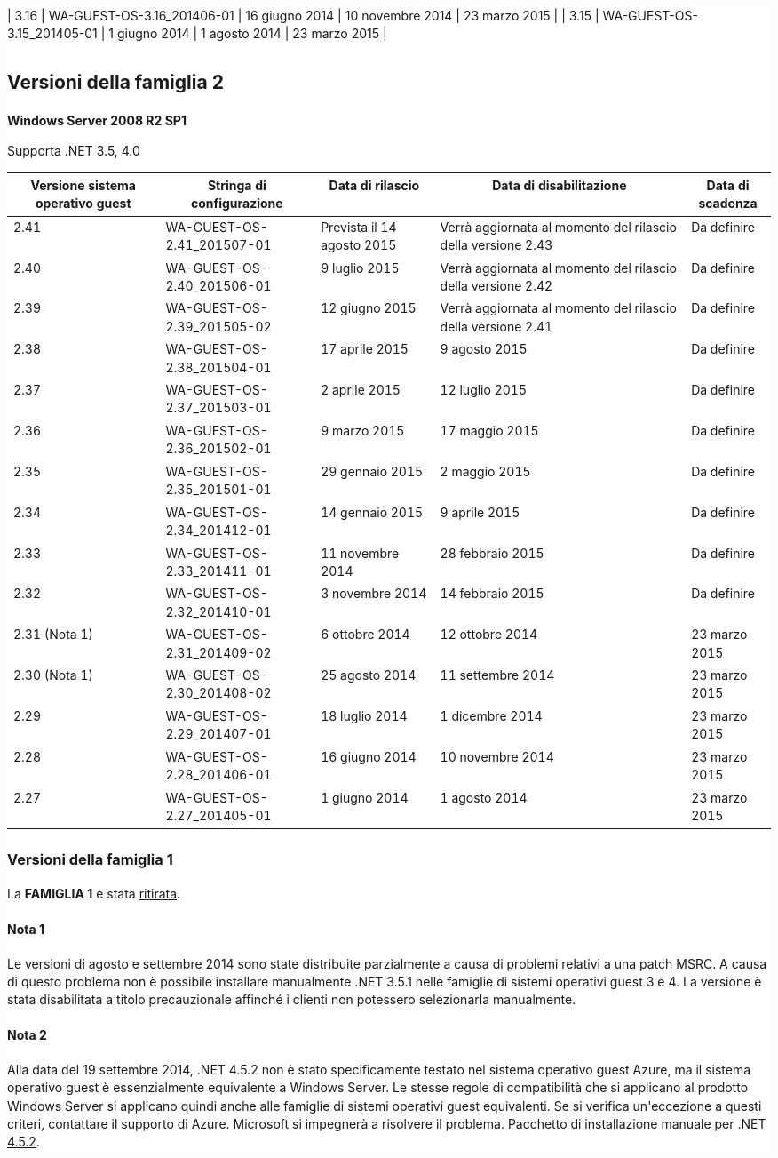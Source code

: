 | 3\.16 | WA-GUEST-OS-3.16\_201406-01 | 16 giugno 2014 | 10 novembre 2014 | 23 marzo 2015 |
| 3\.15 | WA-GUEST-OS-3.15\_201405-01 | 1 giugno 2014 | 1 agosto 2014 | 23 marzo 2015 |


## Versioni della famiglia 2

**Windows Server 2008 R2 SP1**

Supporta .NET 3.5, 4.0

| Versione sistema operativo guest | Stringa di configurazione | Data di rilascio | Data di disabilitazione | Data di scadenza |
| ---------------- | -------------------------- | ---------------------- | ------------ | --- |
| 2\.41 | WA-GUEST-OS-2.41\_201507-01 | Prevista il 14 agosto 2015 | Verrà aggiornata al momento del rilascio della versione 2.43 | Da definire |
| 2\.40 | WA-GUEST-OS-2.40\_201506-01 | 9 luglio 2015 | Verrà aggiornata al momento del rilascio della versione 2.42 | Da definire |
| 2\.39 | WA-GUEST-OS-2.39\_201505-02 | 12 giugno 2015 | Verrà aggiornata al momento del rilascio della versione 2.41 | Da definire |
| 2\.38 | WA-GUEST-OS-2.38\_201504-01 | 17 aprile 2015 | 9 agosto 2015 | Da definire |
| 2\.37 | WA-GUEST-OS-2.37\_201503-01 | 2 aprile 2015 | 12 luglio 2015 | Da definire |
| 2\.36 | WA-GUEST-OS-2.36\_201502-01 | 9 marzo 2015 | 17 maggio 2015 | Da definire |
| 2\.35 | WA-GUEST-OS-2.35\_201501-01 | 29 gennaio 2015 | 2 maggio 2015 | Da definire |
| 2\.34 | WA-GUEST-OS-2.34\_201412-01 | 14 gennaio 2015 | 9 aprile 2015 | Da definire |
| 2\.33 | WA-GUEST-OS-2.33\_201411-01 | 11 novembre 2014 | 28 febbraio 2015 | Da definire |
| 2\.32 | WA-GUEST-OS-2.32\_201410-01 | 3 novembre 2014 | 14 febbraio 2015 | Da definire |
| 2\.31 (Nota 1) | WA-GUEST-OS-2.31\_201409-02 | 6 ottobre 2014 | 12 ottobre 2014 | 23 marzo 2015 |
| 2\.30 (Nota 1) | WA-GUEST-OS-2.30\_201408-02 | 25 agosto 2014 | 11 settembre 2014 | 23 marzo 2015 |
| 2\.29 | WA-GUEST-OS-2.29\_201407-01 | 18 luglio 2014 | 1 dicembre 2014 | 23 marzo 2015 |
| 2\.28 | WA-GUEST-OS-2.28\_201406-01 | 16 giugno 2014 | 10 novembre 2014 | 23 marzo 2015 |
| 2\.27 | WA-GUEST-OS-2.27\_201405-01 | 1 giugno 2014 | 1 agosto 2014 | 23 marzo 2015 |




### Versioni della famiglia 1
La **FAMIGLIA 1** è stata [ritirata][fam1retire].

#### Nota 1
Le versioni di agosto e settembre 2014 sono state distribuite parzialmente a causa di problemi relativi a una [patch MSRC][MS14-046]. A causa di questo problema non è possibile installare manualmente .NET 3.5.1 nelle famiglie di sistemi operativi guest 3 e 4. La versione è stata disabilitata a titolo precauzionale affinché i clienti non potessero selezionarla manualmente.

#### Nota 2
Alla data del 19 settembre 2014, .NET 4.5.2 non è stato specificamente testato nel sistema operativo guest Azure, ma il sistema operativo guest è essenzialmente equivalente a Windows Server. Le stesse regole di compatibilità che si applicano al prodotto Windows Server si applicano quindi anche alle famiglie di sistemi operativi guest equivalenti. Se si verifica un'eccezione a questi criteri, contattare il [supporto di Azure][azuresupport]. Microsoft si impegnerà a risolvere il problema. [Pacchetto di installazione manuale per .NET 4.5.2][net install pkg].


[Impostazioni di aggiornamento del sistema operativo guest Azure]: https://msdn.microsoft.com/library/azure/ff729420.aspx
[rss]: http://sxp.microsoft.com/feeds/3.0/msdntn/WindowsAzureOSUpdates
[ssl3 announcement]: http://azure.microsoft.com/blog/2014/12/09/azure-security-ssl-3-0-update/
[avviso di sicurezza 3009008 Microsoft]: https://technet.microsoft.com/library/security/3009008.aspx
[ssl3-fixit]: http://go.microsoft.com/?linkid=9863266
[MS14-066]: https://technet.microsoft.com/library/security/ms14-066.aspx
[MS14-046]: https://technet.microsoft.com/library/security/ms14-046.aspx
[retire policy sdk]: https://msdn.microsoft.com/library/dn479282.aspx
[server and gos]: https://msdn.microsoft.com/library/dn775043.aspx
[azuresupport]: http://azure.microsoft.com/support/options/
[net install pkg]: http://www.microsoft.com/download/details.aspx?id=42643
[msrc]: http://www.microsoft.com/security/msrc/default.aspx
[update guest os portal]: https://msdn.microsoft.com/library/gg433101.aspx
[update guest os svc]: https://msdn.microsoft.com/library/gg456324.aspx
[restarts]: http://blogs.msdn.com/b/kwill/archive/2012/09/19/role-instance-restarts-due-to-os-upgrades.aspx
[patches]: cloud-services-guestos-msrc-releases.md
[retirepolicy]: cloud-services-guestos-retirement-policy.md
[fam1retire]: cloud-services-guestos-family1-retirement.md